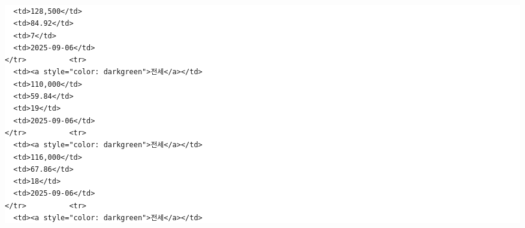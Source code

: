       <td>128,500</td>
      <td>84.92</td>
      <td>7</td>
      <td>2025-09-06</td>
    </tr>          <tr>
      <td><a style="color: darkgreen">전세</a></td>
      <td>110,000</td>
      <td>59.84</td>
      <td>19</td>
      <td>2025-09-06</td>
    </tr>          <tr>
      <td><a style="color: darkgreen">전세</a></td>
      <td>116,000</td>
      <td>67.86</td>
      <td>18</td>
      <td>2025-09-06</td>
    </tr>          <tr>
      <td><a style="color: darkgreen">전세</a></td>
